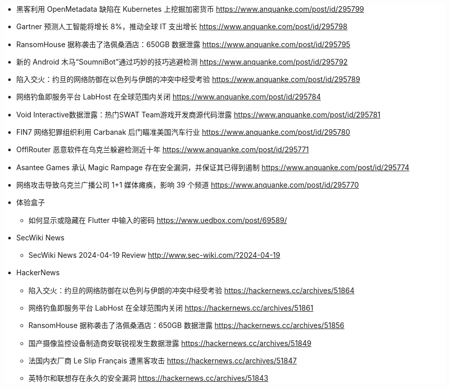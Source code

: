   - 黑客利用 OpenMetadata 缺陷在 Kubernetes 上挖掘加密货币
https://www.anquanke.com/post/id/295799

  - Gartner 预测人工智能将增长 8%，推动全球 IT 支出增长
https://www.anquanke.com/post/id/295798

  - RansomHouse 据称袭击了洛佩桑酒店：650GB 数据泄露
https://www.anquanke.com/post/id/295795

  - 新的 Android 木马“SoumniBot”通过巧妙的技巧逃避检测
https://www.anquanke.com/post/id/295792

  - 陷入交火：约旦的网络防御在以色列与伊朗的冲突中经受考验
https://www.anquanke.com/post/id/295789

  - 网络钓鱼即服务平台 LabHost 在全球范围内关闭
https://www.anquanke.com/post/id/295784

  - Void Interactive数据泄露：热门SWAT Team游戏开发商源代码泄露
https://www.anquanke.com/post/id/295781

  - FIN7 网络犯罪组织利用 Carbanak 后门瞄准美国汽车行业
https://www.anquanke.com/post/id/295780

  - OfflRouter 恶意软件在乌克兰躲避检测近十年
https://www.anquanke.com/post/id/295771

  - Asantee Games 承认 Magic Rampage 存在安全漏洞，并保证其已得到遏制
https://www.anquanke.com/post/id/295774

  - 网络攻击导致乌克兰广播公司 1+1 媒体瘫痪，影响 39 个频道
https://www.anquanke.com/post/id/295770

- 体验盒子
  - 如何显示或隐藏在 Flutter 中输入的密码
https://www.uedbox.com/post/69589/

- SecWiki News
  - SecWiki News 2024-04-19 Review
http://www.sec-wiki.com/?2024-04-19

- HackerNews
  - 陷入交火：约旦的网络防御在以色列与伊朗的冲突中经受考验
https://hackernews.cc/archives/51864

  - 网络钓鱼即服务平台 LabHost 在全球范围内关闭
https://hackernews.cc/archives/51861

  - RansomHouse 据称袭击了洛佩桑酒店：650GB 数据泄露
https://hackernews.cc/archives/51856

  - 国产摄像监控设备制造商安联锐视发生数据泄露
https://hackernews.cc/archives/51849

  - 法国内衣厂商 Le Slip Français 遭黑客攻击
https://hackernews.cc/archives/51847

  - 英特尔和联想存在永久的安全漏洞
https://hackernews.cc/archives/51843
